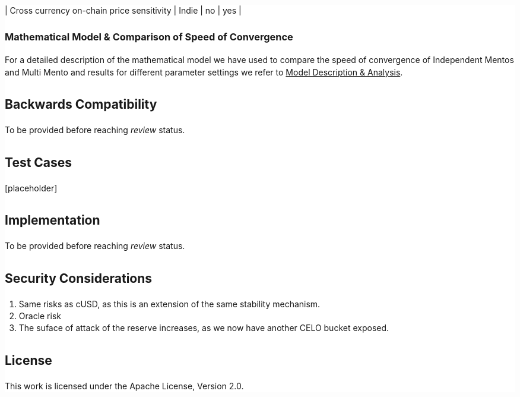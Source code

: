 | Cross currency on-chain price sensitivity | Indie | no | yes |

### Mathematical Model & Comparison of Speed of Convergence

For a detailed description of the mathematical model we have used to compare the speed of convergence of Independent Mentos and Multi Mento and results for different parameter settings we refer to [Model Description & Analysis](CIP-0033/multi_ccy_support-analysis/multi_ccy_support-analysis.md).

## **Backwards Compatibility**

To be provided before reaching _review_ status.

## **Test Cases**

[placeholder]

## **Implementation**

To be provided before reaching _review_ status.

## **Security Considerations**

1. Same risks as cUSD, as this is an extension of the same stability mechanism.
2. Oracle risk
3. The suface of attack of the reserve increases, as we now have another CELO bucket exposed.

## **License**

This work is licensed under the Apache License, Version 2.0.
